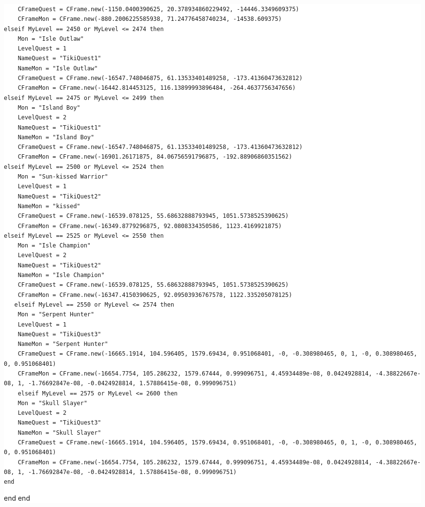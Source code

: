         CFrameQuest = CFrame.new(-1150.0400390625, 20.378934860229492, -14446.3349609375)
        CFrameMon = CFrame.new(-880.2006225585938, 71.24776458740234, -14538.609375)
    elseif MyLevel == 2450 or MyLevel <= 2474 then
        Mon = "Isle Outlaw"
        LevelQuest = 1
        NameQuest = "TikiQuest1"
        NameMon = "Isle Outlaw"
        CFrameQuest = CFrame.new(-16547.748046875, 61.13533401489258, -173.41360473632812)
        CFrameMon = CFrame.new(-16442.814453125, 116.13899993896484, -264.4637756347656)
    elseif MyLevel == 2475 or MyLevel <= 2499 then
        Mon = "Island Boy"
        LevelQuest = 2
        NameQuest = "TikiQuest1"
        NameMon = "Island Boy"
        CFrameQuest = CFrame.new(-16547.748046875, 61.13533401489258, -173.41360473632812)
        CFrameMon = CFrame.new(-16901.26171875, 84.06756591796875, -192.88906860351562)
    elseif MyLevel == 2500 or MyLevel <= 2524 then
        Mon = "Sun-kissed Warrior"
        LevelQuest = 1
        NameQuest = "TikiQuest2"
        NameMon = "kissed"
        CFrameQuest = CFrame.new(-16539.078125, 55.68632888793945, 1051.5738525390625)
        CFrameMon = CFrame.new(-16349.8779296875, 92.0808334350586, 1123.4169921875)
    elseif MyLevel == 2525 or MyLevel <= 2550 then
        Mon = "Isle Champion"
        LevelQuest = 2
        NameQuest = "TikiQuest2"
        NameMon = "Isle Champion"
        CFrameQuest = CFrame.new(-16539.078125, 55.68632888793945, 1051.5738525390625)
        CFrameMon = CFrame.new(-16347.4150390625, 92.09503936767578, 1122.335205078125)
       elseif MyLevel == 2550 or MyLevel <= 2574 then
        Mon = "Serpent Hunter"
        LevelQuest = 1
        NameQuest = "TikiQuest3"
        NameMon = "Serpent Hunter"
        CFrameQuest = CFrame.new(-16665.1914, 104.596405, 1579.69434, 0.951068401, -0, -0.308980465, 0, 1, -0, 0.308980465, 0, 0.951068401)
        CFrameMon = CFrame.new(-16654.7754, 105.286232, 1579.67444, 0.999096751, 4.45934489e-08, 0.0424928814, -4.38822667e-08, 1, -1.76692847e-08, -0.0424928814, 1.57886415e-08, 0.999096751)
        elseif MyLevel == 2575 or MyLevel <= 2600 then
        Mon = "Skull Slayer"
        LevelQuest = 2
        NameQuest = "TikiQuest3"
        NameMon = "Skull Slayer"
        CFrameQuest = CFrame.new(-16665.1914, 104.596405, 1579.69434, 0.951068401, -0, -0.308980465, 0, 1, -0, 0.308980465, 0, 0.951068401)
        CFrameMon = CFrame.new(-16654.7754, 105.286232, 1579.67444, 0.999096751, 4.45934489e-08, 0.0424928814, -4.38822667e-08, 1, -1.76692847e-08, -0.0424928814, 1.57886415e-08, 0.999096751)
    end
end
end
